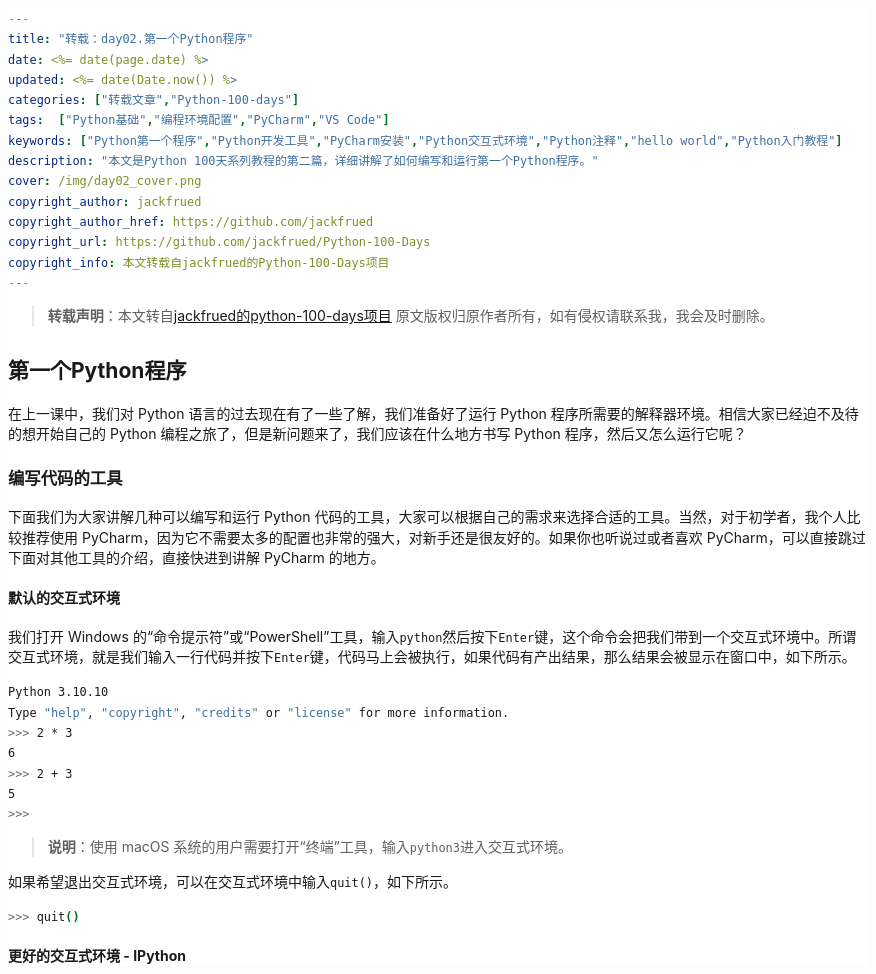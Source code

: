 ```yaml
---
title: "转载：day02.第一个Python程序"
date: <%= date(page.date) %>
updated: <%= date(Date.now()) %> 
categories: ["转载文章","Python-100-days"]
tags:  ["Python基础","编程环境配置","PyCharm","VS Code"]
keywords: ["Python第一个程序","Python开发工具","PyCharm安装","Python交互式环境","Python注释","hello world","Python入门教程"]
description: "本文是Python 100天系列教程的第二篇，详细讲解了如何编写和运行第一个Python程序。"
cover: /img/day02_cover.png
copyright_author: jackfrued
copyright_author_href: https://github.com/jackfrued
copyright_url: https://github.com/jackfrued/Python-100-Days
copyright_info: 本文转载自jackfrued的Python-100-Days项目
---
```


> **转载声明**：本文转自[jackfrued的python-100-days项目](https://github.com/jackfrued/Python-100-Days)
> 原文版权归原作者所有，如有侵权请联系我，我会及时删除。

## 第一个Python程序

在上一课中，我们对 Python 语言的过去现在有了一些了解，我们准备好了运行 Python 程序所需要的解释器环境。相信大家已经迫不及待的想开始自己的 Python 编程之旅了，但是新问题来了，我们应该在什么地方书写 Python 程序，然后又怎么运行它呢？

### 编写代码的工具

下面我们为大家讲解几种可以编写和运行 Python 代码的工具，大家可以根据自己的需求来选择合适的工具。当然，对于初学者，我个人比较推荐使用 PyCharm，因为它不需要太多的配置也非常的强大，对新手还是很友好的。如果你也听说过或者喜欢 PyCharm，可以直接跳过下面对其他工具的介绍，直接快进到讲解 PyCharm 的地方。

#### 默认的交互式环境

我们打开 Windows 的“命令提示符”或“PowerShell”工具，输入`python`然后按下`Enter`键，这个命令会把我们带到一个交互式环境中。所谓交互式环境，就是我们输入一行代码并按下`Enter`键，代码马上会被执行，如果代码有产出结果，那么结果会被显示在窗口中，如下所示。

```Bash
Python 3.10.10
Type "help", "copyright", "credits" or "license" for more information.
>>> 2 * 3
6
>>> 2 + 3
5
>>>
```

> **说明**：使用 macOS 系统的用户需要打开“终端”工具，输入`python3`进入交互式环境。

如果希望退出交互式环境，可以在交互式环境中输入`quit()`，如下所示。

```Bash
>>> quit()
```

#### 更好的交互式环境 - IPython
